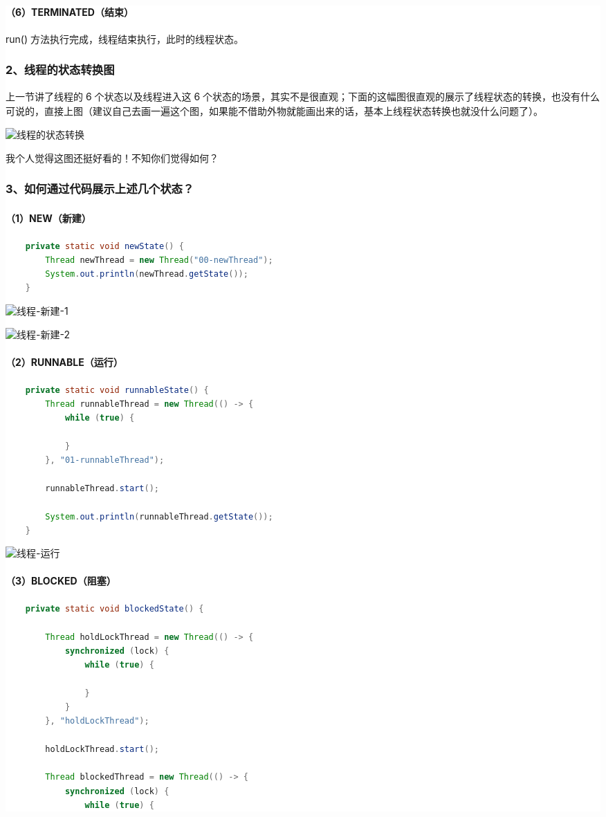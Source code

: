 #### （6）TERMINATED（结束）

run() 方法执行完成，线程结束执行，此时的线程状态。

### 2、线程的状态转换图

上一节讲了线程的 6 个状态以及线程进入这 6 个状态的场景，其实不是很直观；下面的这幅图很直观的展示了线程状态的转换，也没有什么可说的，直接上图（建议自己去画一遍这个图，如果能不借助外物就能画出来的话，基本上线程状态转换也就没什么问题了）。

![线程的状态转换](https://tva1.sinaimg.cn/large/006tNbRwgy1gaxmvaut9wj30wn0u0jvt.jpg)

我个人觉得这图还挺好看的！不知你们觉得如何？

### 3、如何通过代码展示上述几个状态？

#### （1）NEW（新建）

```java
    private static void newState() {
        Thread newThread = new Thread("00-newThread");
        System.out.println(newThread.getState());
    }
```

![线程-新建-1](https://tva1.sinaimg.cn/large/006tNbRwgy1gayrhtaw7jj31qq0potdh.jpg)

![线程-新建-2](https://tva1.sinaimg.cn/large/006tNbRwgy1gayr6vd3iej31wn0u07ck.jpg)



#### （2）RUNNABLE（运行）

```java
    private static void runnableState() {
        Thread runnableThread = new Thread(() -> {
            while (true) {

            }
        }, "01-runnableThread");

        runnableThread.start();

        System.out.println(runnableThread.getState());
    }
```

![线程-运行](https://tva1.sinaimg.cn/large/006tNbRwgy1gayrdjs6qvj31pb0u0q94.jpg)

#### （3）BLOCKED（阻塞）

```java
    private static void blockedState() {

        Thread holdLockThread = new Thread(() -> {
            synchronized (lock) {
                while (true) {

                }
            }
        }, "holdLockThread");

        holdLockThread.start();

        Thread blockedThread = new Thread(() -> {
            synchronized (lock) {
                while (true) {

```
